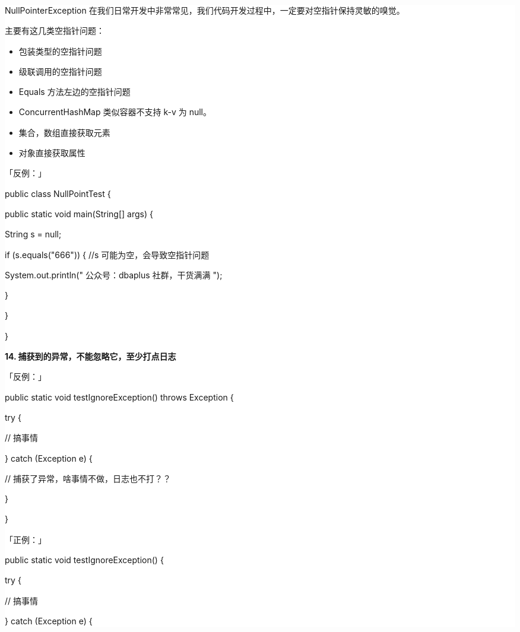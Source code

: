 NullPointerException 在我们日常开发中非常常见，我们代码开发过程中，一定要对空指针保持灵敏的嗅觉。

主要有这几类空指针问题：

*   包装类型的空指针问题

*   级联调用的空指针问题

*   Equals 方法左边的空指针问题

*   ConcurrentHashMap 类似容器不支持 k-v 为 null。

*   集合，数组直接获取元素

*   对象直接获取属性


「反例：」



public class NullPointTest {

public static void main(String[] args) {

String s = null;

if (s.equals("666")) { //s 可能为空，会导致空指针问题

System.out.println(" 公众号：dbaplus 社群，干货满满 ");

}

}

}

**14. 捕获到的异常，不能忽略它，至少打点日志**

「反例：」



public static void testIgnoreException() throws Exception {

try {

// 搞事情

} catch (Exception e) {

// 捕获了异常，啥事情不做，日志也不打？？

}

}

「正例：」



public static void testIgnoreException() {

try {

// 搞事情

} catch (Exception e) {
